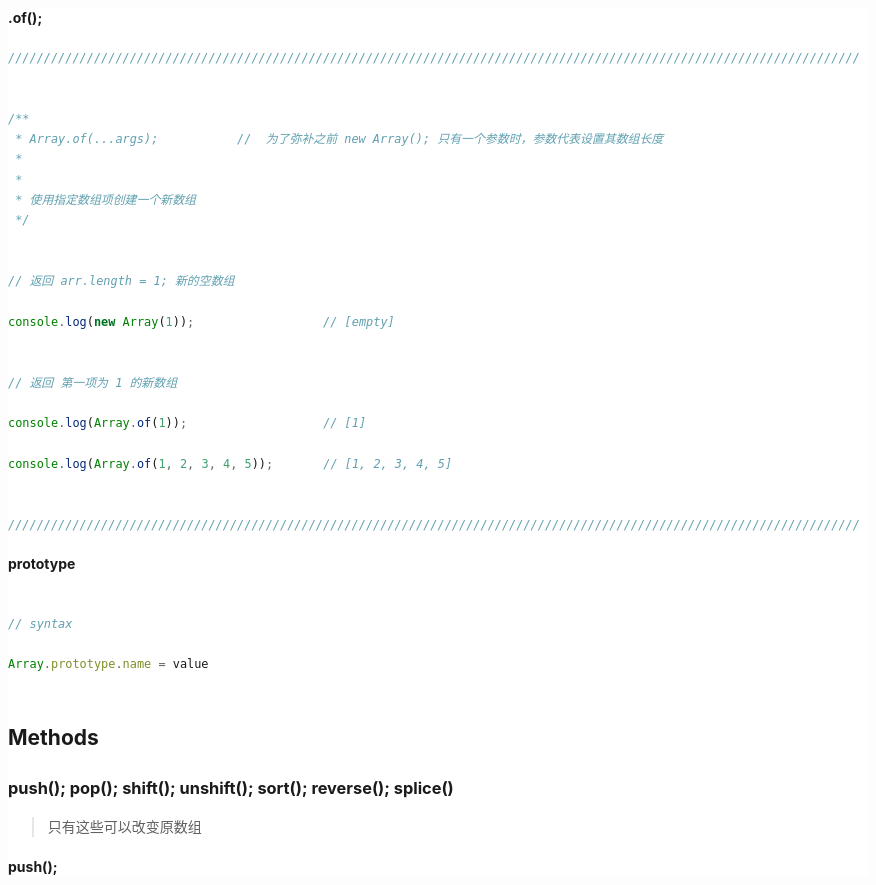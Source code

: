

#### .of();

``` javascript
///////////////////////////////////////////////////////////////////////////////////////////////////////////////////////


/**
 * Array.of(...args);           //  为了弥补之前 new Array(); 只有一个参数时，参数代表设置其数组长度
 *
 *
 * 使用指定数组项创建一个新数组
 */


// 返回 arr.length = 1; 新的空数组

console.log(new Array(1));                  // [empty]


// 返回 第一项为 1 的新数组

console.log(Array.of(1));                   // [1]

console.log(Array.of(1, 2, 3, 4, 5));       // [1, 2, 3, 4, 5]


///////////////////////////////////////////////////////////////////////////////////////////////////////////////////////
```

#### prototype


``` javascript

// syntax

Array.prototype.name = value
 

```

## Methods

### push(); pop(); shift(); unshift(); sort(); reverse(); splice()

> 只有这些可以改变原数组

#### push();
